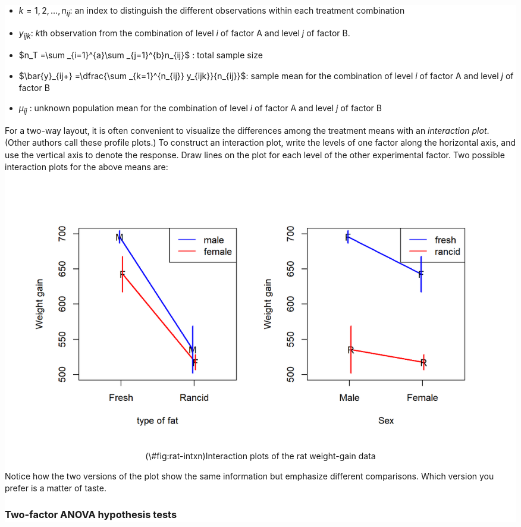 + $k = 1, 2, \ldots, n_{ij}$: an index to distinguish the different observations within each treatment combination

+ $y_{ijk}$:  $k$th observation from the combination of level $i$ of factor A and level $j$ of factor B.

+ $n_T =\sum _{i=1}^{a}\sum _{j=1}^{b}n_{ij}$ : total sample size

+ $\bar{y}_{ij+} =\dfrac{\sum _{k=1}^{n_{ij}} y_{ijk}}{n_{ij}}$:  sample mean for the combination of level $i$ of factor A and level $j$ of factor B

+ $\mu_{ij}$ : unknown population mean for the combination of level $i$ of factor A and level $j$ of factor B

For a two-way layout, it is often convenient to visualize the differences among the treatment means with an *interaction plot*. (Other authors call these profile plots.)  To construct an interaction plot, write the levels of one factor along the horizontal axis, and use the vertical axis to denote the response.  Draw lines on the plot for each level of the other experimental factor. 
Two possible interaction plots for the above means are:
<div class="figure" style="text-align: center">
<img src="06-FactorialExperiments_files/figure-html/rat-intxn-1.png" alt="Interaction plots of the rat weight-gain data" width="768" />
<p class="caption">(\#fig:rat-intxn)Interaction plots of the rat weight-gain data</p>
</div>

Notice how the two versions of the plot show the same information but emphasize different comparisons.  Which version you prefer is a matter of taste.

### Two-factor ANOVA hypothesis tests
